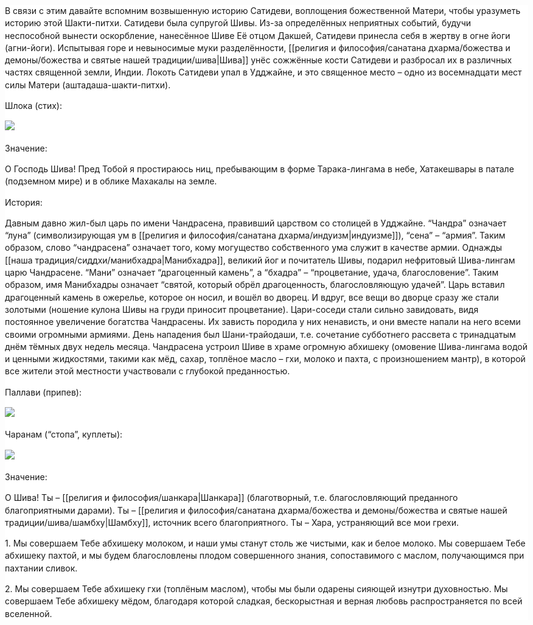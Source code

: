  В связи с этим давайте вспомним возвышенную историю Сатидеви, воплощения божественной Матери, чтобы уразуметь историю этой Шакти-питхи. Сатидеви была супругой Шивы. Из-за определённых неприятных событий, будучи неспособной вынести оскорбление, нанесённое Шиве Её отцом Дакшей, Сатидеви принесла себя в жертву в огне йоги (агни-йоги). Испытывая горе и невыносимые муки разделённости, [[религия и философия/санатана дхарма/божества и демоны/божества и святые нашей традиции/шива|Шива]] унёс сожжённые кости Сатидеви и разбросал их в различных частях священной земли, Индии. Локоть Сатидеви упал в Удджайне, и это священное место – одно из восемнадцати мест силы Матери (аштадаша-шакти-питхи).

 Шлока (стих):

![](https://filer-api.advayta.org/v1.0/public/files/57905?size=medium)

 Значение:

 О Господь Шива! Пред Тобой я простираюсь ниц, пребывающим в форме Тарака-лингама в небе, Хатакешвары в патале (подземном мире) и в облике Махакалы на земле.

 История:

 Давным давно жил-был царь по имени Чандрасена, правивший царством со столицей в Удджайне. “Чандра” означает “луна” (символизирующая ум в [[религия и философия/санатана дхарма/индуизм|индуизме]]), “сена” – “армия”. Таким образом, слово “чандрасена” означает того, кому могущество собственного ума служит в качестве армии. Однажды [[наша традиция/сиддхи/манибхадра|Манибхадра]], великий йог и почитатель Шивы, подарил нефритовый Шива-лингам царю Чандрасене. “Мани” означает “драгоценный камень”, а “бхадра” – “процветание, удача, благословение”. Таким образом, имя Манибхадры означает “святой, который обрёл драгоценность, благословляющую удачей”. Царь вставил драгоценный камень в ожерелье, которое он носил, и вошёл во дворец. И вдруг, все вещи во дворце сразу же стали золотыми (ношение кулона Шивы на груди приносит процветание). Цари-соседи стали сильно завидовать, видя постоянное увеличение богатства Чандрасены. Их зависть породила у них ненависть, и они вместе напали на него всеми своими огромными армиями. День нападения был Шани-трайодаши, т.е. сочетание субботнего рассвета с тринадцатым днём тёмных двух недель месяца. Чандрасена устроил Шиве в храме огромную абхишеку (омовение Шива-лингама водой и ценными жидкостями, такими как мёд, сахар, топлёное масло – гхи, молоко и пахта, с произношением мантр), в которой все жители этой местности участвовали с глубокой преданностью.

 Паллави (припев):

![](https://filer-api.advayta.org/v1.0/public/files/57909?size=medium)

 Чаранам (“стопа”, куплеты):

![](https://filer-api.advayta.org/v1.0/public/files/57925?size=medium)

 Значение:

 О Шива! Ты – [[религия и философия/шанкара|Шанкара]] (благотворный, т.е. благословляющий преданного благоприятными дарами). Ты – [[религия и философия/санатана дхарма/божества и демоны/божества и святые нашей традиции/шива/шамбху|Шамбху]], источник всего благоприятного. Ты – Хара, устраняющий все мои грехи.

 1\. Мы совершаем Тебе абхишеку молоком, и наши умы станут столь же чистыми, как и белое молоко. Мы совершаем Тебе абхишеку пахтой, и мы будем благословлены плодом совершенного знания, сопоставимого с маслом, получающимся при пахтании сливок.

 2\. Мы совершаем Тебе абхишеку гхи (топлёным маслом), чтобы мы были одарены сияющей изнутри духовностью. Мы совершаем Тебе абхишеку мёдом, благодаря которой сладкая, бескорыстная и верная любовь распространяется по всей вселенной.
